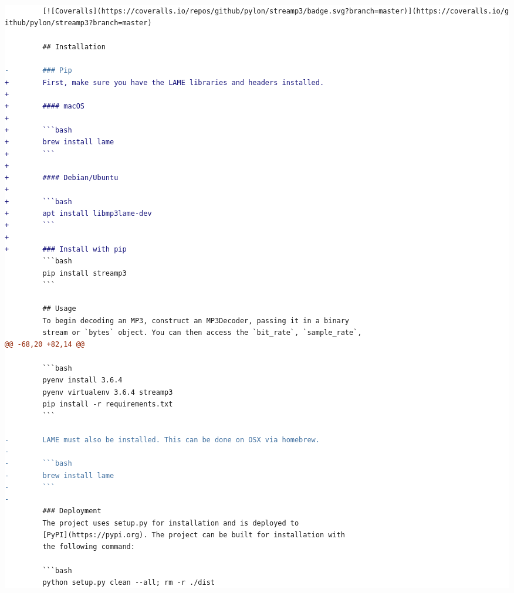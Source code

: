 ```diff
         [![Coveralls](https://coveralls.io/repos/github/pylon/streamp3/badge.svg?branch=master)](https://coveralls.io/github/pylon/streamp3?branch=master)
         
         ## Installation
         
-        ### Pip
+        First, make sure you have the LAME libraries and headers installed.
+        
+        #### macOS
+        
+        ```bash
+        brew install lame
+        ```
+        
+        #### Debian/Ubuntu
+        
+        ```bash
+        apt install libmp3lame-dev
+        ```
+        
+        ### Install with pip
         ```bash
         pip install streamp3
         ```
         
         ## Usage
         To begin decoding an MP3, construct an MP3Decoder, passing it in a binary
         stream or `bytes` object. You can then access the `bit_rate`, `sample_rate`,
@@ -68,20 +82,14 @@
         
         ```bash
         pyenv install 3.6.4
         pyenv virtualenv 3.6.4 streamp3
         pip install -r requirements.txt
         ```
         
-        LAME must also be installed. This can be done on OSX via homebrew.
-        
-        ```bash
-        brew install lame
-        ```
-        
         ### Deployment
         The project uses setup.py for installation and is deployed to
         [PyPI](https://pypi.org). The project can be built for installation with
         the following command:
         
         ```bash
         python setup.py clean --all; rm -r ./dist
```

